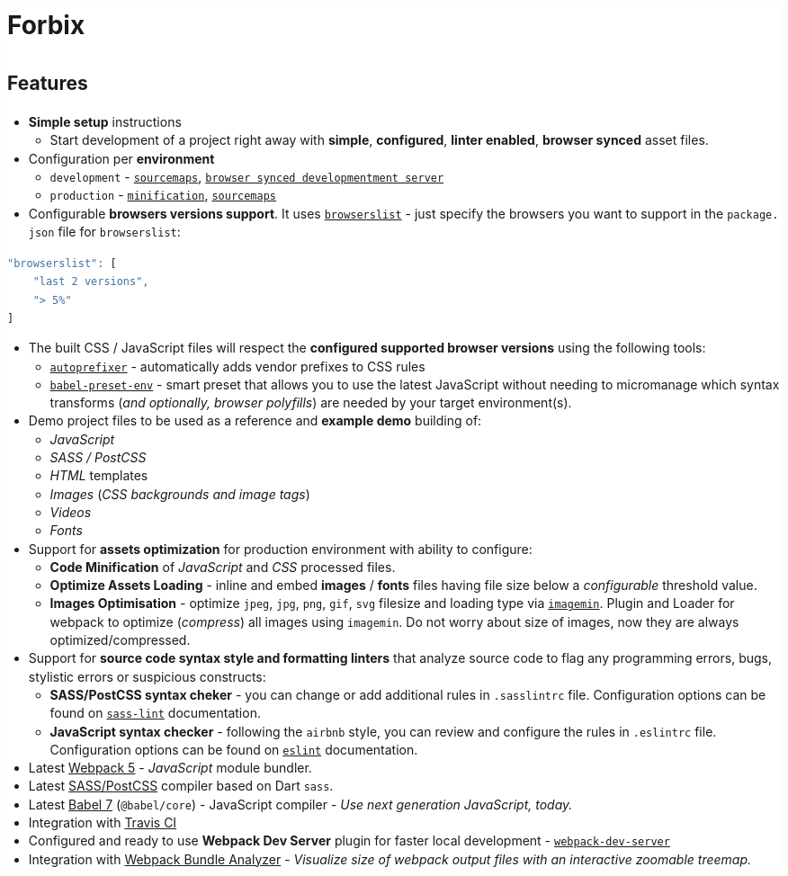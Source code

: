 # Forbix

## Features

- **Simple setup** instructions
  - Start development of a project right away with **simple**, **configured**, **linter enabled**, **browser synced** asset files.
- Configuration per **environment**
  - `development` - [`sourcemaps`](https://webpack.js.org/configuration/devtool/), [`browser synced developmentment server`](https://webpack.js.org/configuration/dev-server/)
  - `production` - [`minification`](https://webpack.js.org/plugins/terser-webpack-plugin/), [`sourcemaps`](https://webpack.js.org/configuration/devtool/)
- Configurable **browsers versions support**. It uses [`browserslist`](https://github.com/browserslist/browserslist#full-list) - just specify the browsers you want to support in the `package.json` file for `browserslist`:

```js
"browserslist": [
    "last 2 versions",
    "> 5%"
]
```

- The built CSS / JavaScript files will respect the **configured supported browser versions** using the following tools:
  - [`autoprefixer`](https://github.com/postcss/autoprefixer) - automatically adds vendor prefixes to CSS rules
  - [`babel-preset-env`](https://babeljs.io/docs/en/babel-preset-env) - smart preset that allows you to use the latest JavaScript without needing to micromanage which syntax transforms (_and optionally, browser polyfills_) are needed by your target environment(s).
- Demo project files to be used as a reference and **example demo** building of:
  - _JavaScript_
  - _SASS / PostCSS_
  - _HTML_ templates
  - _Images_ (_CSS backgrounds and image tags_)
  - _Videos_
  - _Fonts_
- Support for **assets optimization** for production environment with ability to configure:
  - **Code Minification** of _JavaScript_ and _CSS_ processed files.
  - **Optimize Assets Loading** - inline and embed **images** / **fonts** files having file size below a _configurable_ threshold value.
  - **Images Optimisation** - optimize `jpeg`, `jpg`, `png`, `gif`, `svg` filesize and loading type via [`imagemin`](https://github.com/imagemin/imagemin). Plugin and Loader for webpack to optimize (_compress_) all images using `imagemin`. Do not worry about size of images, now they are always optimized/compressed.
- Support for **source code syntax style and formatting linters** that analyze source code to flag any programming errors, bugs, stylistic errors or suspicious constructs:
  - **SASS/PostCSS syntax cheker** - you can change or add additional rules in `.sasslintrc` file. Configuration options can be found on [`sass-lint`](https://github.com/sasstools/sass-lint/blob/master/lib/config/sass-lint.yml) documentation.
  - **JavaScript syntax checker** - following the `airbnb` style, you can review and configure the rules in `.eslintrc` file. Configuration options can be found on [`eslint`](https://eslint.org/docs/user-guide/configuring) documentation.
- Latest [Webpack 5](https://github.com/webpack/webpack) - _JavaScript_ module bundler.
- Latest [SASS/PostCSS](https://github.com/sass/sass) compiler based on Dart `sass`.
- Latest [Babel 7](https://github.com/babel/babel) (`@babel/core`) - JavaScript compiler - _Use next generation JavaScript, today._
- Integration with [Travis CI](https://travis-ci.com/)
- Configured and ready to use **Webpack Dev Server** plugin for faster local development - [`webpack-dev-server`](https://webpack.js.org/configuration/dev-server/)
- Integration with [Webpack Bundle Analyzer](https://www.npmjs.com/package/webpack-bundle-analyzer) - _Visualize size of webpack output files with an interactive zoomable treemap._
